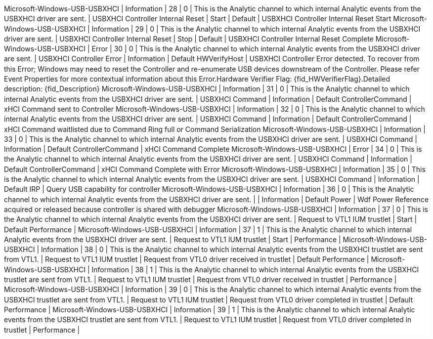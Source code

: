 Microsoft-Windows-USB-USBXHCI  |  Information  |  28        |  0        |  This is the Analytic channel to which internal Analytic events from the USBXHCI driver are sent.              |  USBXHCI Controller Internal Reset                    |  Start                                           |  Default                    |  USBXHCI Controller Internal Reset Start
Microsoft-Windows-USB-USBXHCI  |  Information  |  29        |  0        |  This is the Analytic channel to which internal Analytic events from the USBXHCI driver are sent.              |  USBXHCI Controller Internal Reset                    |  Stop                                            |  Default                    |  USBXHCI Controller Internal Reset Complete
Microsoft-Windows-USB-USBXHCI  |  Error        |  30        |  0        |  This is the Analytic channel to which internal Analytic events from the USBXHCI driver are sent.              |  USBXHCI Controller Error                             |  Information                                     |  Default HWVerifyHost       |  USBXHCI Controller Error detected. To recover from this Error; Windows may need to reset the Controller and re-enumerate USB devices downstream of the Controller. Please refer Event Properties for more contextual information about this Error.Hardware Verifier Flag: {fid_HWVerifierFlag}.Detailed description: {fid_Description}
Microsoft-Windows-USB-USBXHCI  |  Information  |  31        |  0        |  This is the Analytic channel to which internal Analytic events from the USBXHCI driver are sent.              |  USBXHCI Command                                      |  Information                                     |  Default ControllerCommand  |  xHCI Command sent to Controller
Microsoft-Windows-USB-USBXHCI  |  Information  |  32        |  0        |  This is the Analytic channel to which internal Analytic events from the USBXHCI driver are sent.              |  USBXHCI Command                                      |  Information                                     |  Default ControllerCommand  |  xHCI Command waitlisted due to Command Ring full or Command Serialization
Microsoft-Windows-USB-USBXHCI  |  Information  |  33        |  0        |  This is the Analytic channel to which internal Analytic events from the USBXHCI driver are sent.              |  USBXHCI Command                                      |  Information                                     |  Default ControllerCommand  |  xHCI Command Complete
Microsoft-Windows-USB-USBXHCI  |  Error        |  34        |  0        |  This is the Analytic channel to which internal Analytic events from the USBXHCI driver are sent.              |  USBXHCI Command                                      |  Information                                     |  Default ControllerCommand  |  xHCI Command Complete with Error
Microsoft-Windows-USB-USBXHCI  |  Information  |  35        |  0        |  This is the Analytic channel to which internal Analytic events from the USBXHCI driver are sent.              |  USBXHCI Command                                      |  Information                                     |  Default IRP                |  Query USB capability for controller
Microsoft-Windows-USB-USBXHCI  |  Information  |  36        |  0        |  This is the Analytic channel to which internal Analytic events from the USBXHCI driver are sent.              |                                                       |  Information                                     |  Default Power              |  Wdf Power Reference acquired or released because controller is shared with debugger
Microsoft-Windows-USB-USBXHCI  |  Information  |  37        |  0        |  This is the Analytic channel to which internal Analytic events from the USBXHCI driver are sent.              |  Request to VTL1 IUM trustlet                         |  Start                                           |  Default Performance        |
Microsoft-Windows-USB-USBXHCI  |  Information  |  37        |  1        |  This is the Analytic channel to which internal Analytic events from the USBXHCI driver are sent.              |  Request to VTL1 IUM trustlet                         |  Start                                           |  Performance                |
Microsoft-Windows-USB-USBXHCI  |  Information  |  38        |  0        |  This is the Analytic channel to which internal Analytic events from the USBXHCI trustlet are sent from VTL1.  |  Request to VTL1 IUM trustlet                         |  Request from VTL0 driver received in trustlet   |  Default Performance        |
Microsoft-Windows-USB-USBXHCI  |  Information  |  38        |  1        |  This is the Analytic channel to which internal Analytic events from the USBXHCI trustlet are sent from VTL1.  |  Request to VTL1 IUM trustlet                         |  Request from VTL0 driver received in trustlet   |  Performance                |
Microsoft-Windows-USB-USBXHCI  |  Information  |  39        |  0        |  This is the Analytic channel to which internal Analytic events from the USBXHCI trustlet are sent from VTL1.  |  Request to VTL1 IUM trustlet                         |  Request from VTL0 driver completed in trustlet  |  Default Performance        |
Microsoft-Windows-USB-USBXHCI  |  Information  |  39        |  1        |  This is the Analytic channel to which internal Analytic events from the USBXHCI trustlet are sent from VTL1.  |  Request to VTL1 IUM trustlet                         |  Request from VTL0 driver completed in trustlet  |  Performance                |